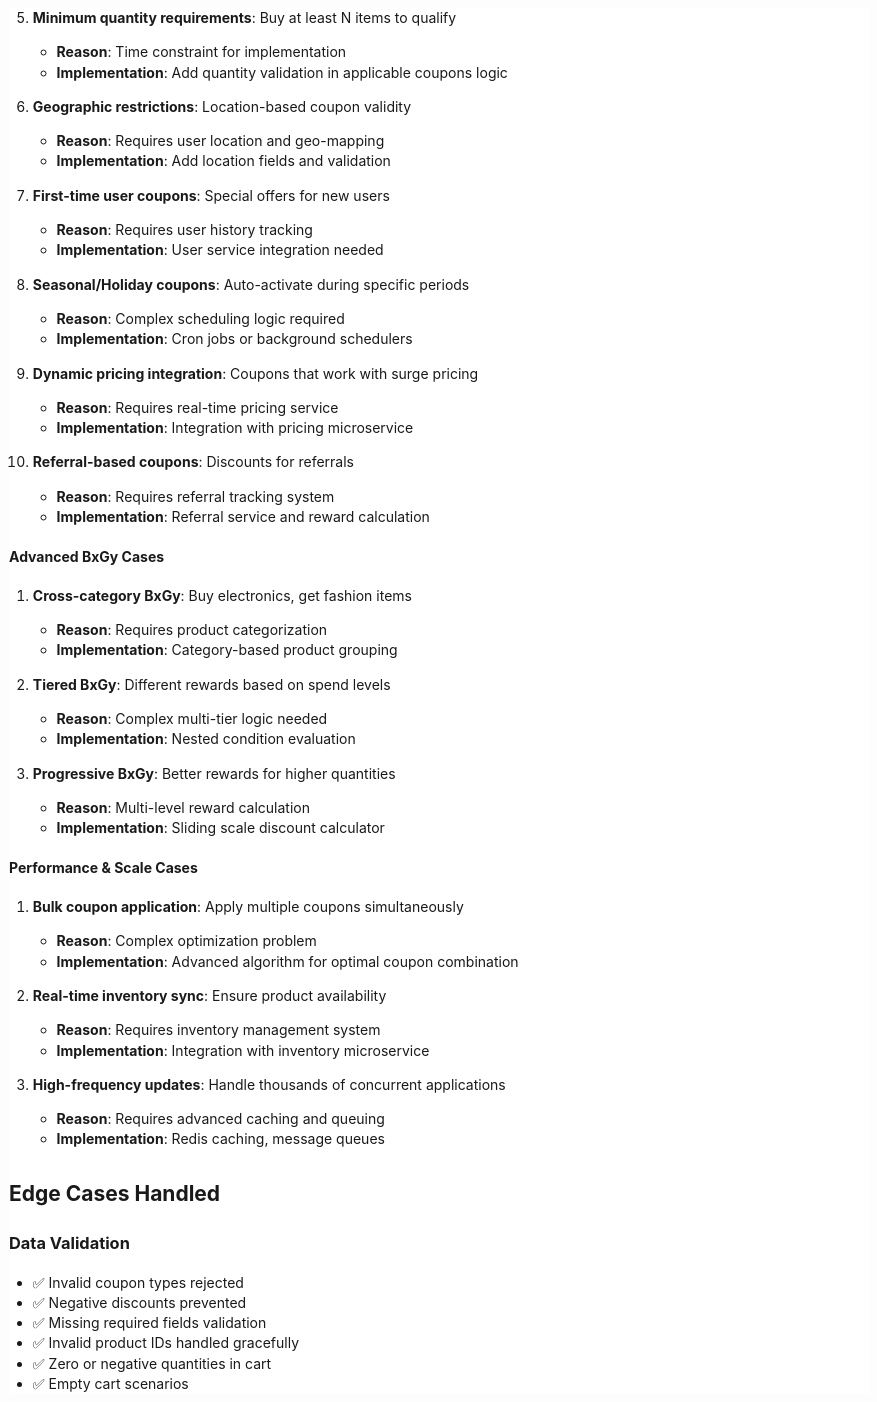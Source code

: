 5. **Minimum quantity requirements**: Buy at least N items to qualify
   - **Reason**: Time constraint for implementation
   - **Implementation**: Add quantity validation in applicable coupons logic

6. **Geographic restrictions**: Location-based coupon validity
   - **Reason**: Requires user location and geo-mapping
   - **Implementation**: Add location fields and validation

7. **First-time user coupons**: Special offers for new users
   - **Reason**: Requires user history tracking
   - **Implementation**: User service integration needed

8. **Seasonal/Holiday coupons**: Auto-activate during specific periods
   - **Reason**: Complex scheduling logic required
   - **Implementation**: Cron jobs or background schedulers

9. **Dynamic pricing integration**: Coupons that work with surge pricing
   - **Reason**: Requires real-time pricing service
   - **Implementation**: Integration with pricing microservice

10. **Referral-based coupons**: Discounts for referrals
    - **Reason**: Requires referral tracking system
    - **Implementation**: Referral service and reward calculation

#### Advanced BxGy Cases
1. **Cross-category BxGy**: Buy electronics, get fashion items
   - **Reason**: Requires product categorization
   - **Implementation**: Category-based product grouping

2. **Tiered BxGy**: Different rewards based on spend levels
   - **Reason**: Complex multi-tier logic needed
   - **Implementation**: Nested condition evaluation

3. **Progressive BxGy**: Better rewards for higher quantities
   - **Reason**: Multi-level reward calculation
   - **Implementation**: Sliding scale discount calculator

#### Performance & Scale Cases
1. **Bulk coupon application**: Apply multiple coupons simultaneously
   - **Reason**: Complex optimization problem
   - **Implementation**: Advanced algorithm for optimal coupon combination

2. **Real-time inventory sync**: Ensure product availability
   - **Reason**: Requires inventory management system
   - **Implementation**: Integration with inventory microservice

3. **High-frequency updates**: Handle thousands of concurrent applications
   - **Reason**: Requires advanced caching and queuing
   - **Implementation**: Redis caching, message queues

## Edge Cases Handled

### Data Validation
- ✅ Invalid coupon types rejected
- ✅ Negative discounts prevented
- ✅ Missing required fields validation
- ✅ Invalid product IDs handled gracefully
- ✅ Zero or negative quantities in cart
- ✅ Empty cart scenarios
